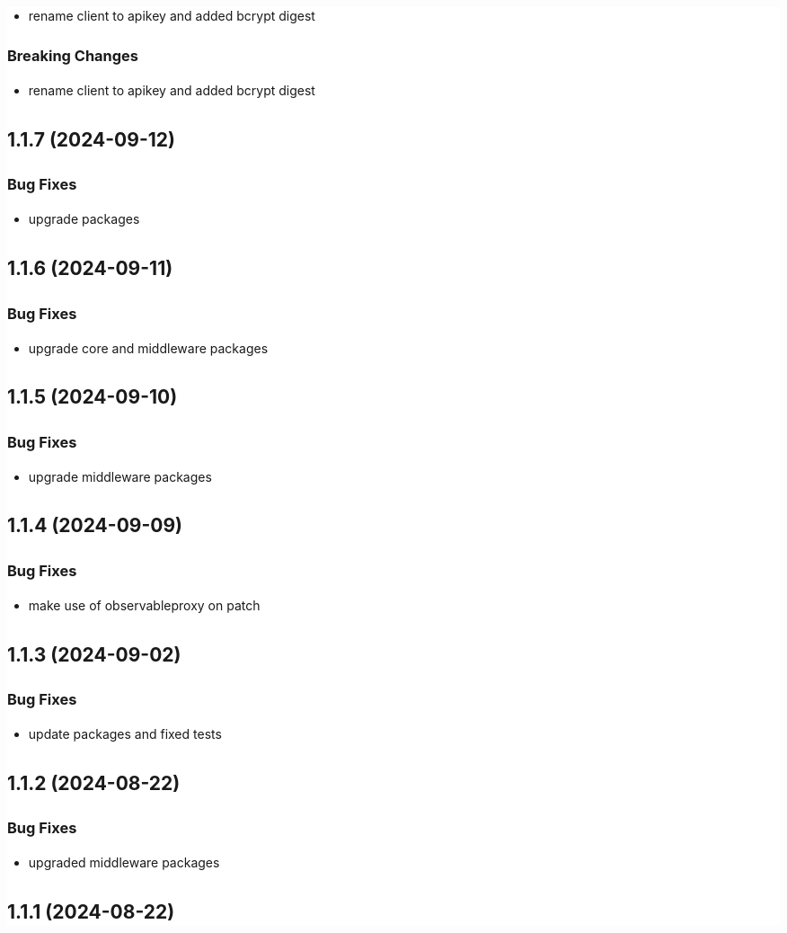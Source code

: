 * rename client to apikey and added bcrypt digest

### Breaking Changes

* rename client to apikey and added bcrypt digest

<a name="1.1.7"></a>
## 1.1.7 (2024-09-12)

### Bug Fixes

* upgrade packages

<a name="1.1.6"></a>
## 1.1.6 (2024-09-11)

### Bug Fixes

* upgrade core and middleware packages

<a name="1.1.5"></a>
## 1.1.5 (2024-09-10)

### Bug Fixes

* upgrade middleware packages

<a name="1.1.4"></a>
## 1.1.4 (2024-09-09)

### Bug Fixes

* make use of observableproxy on patch

<a name="1.1.3"></a>
## 1.1.3 (2024-09-02)

### Bug Fixes

* update packages and fixed tests

<a name="1.1.2"></a>
## 1.1.2 (2024-08-22)

### Bug Fixes

* upgraded middleware packages

<a name="1.1.1"></a>
## 1.1.1 (2024-08-22)
